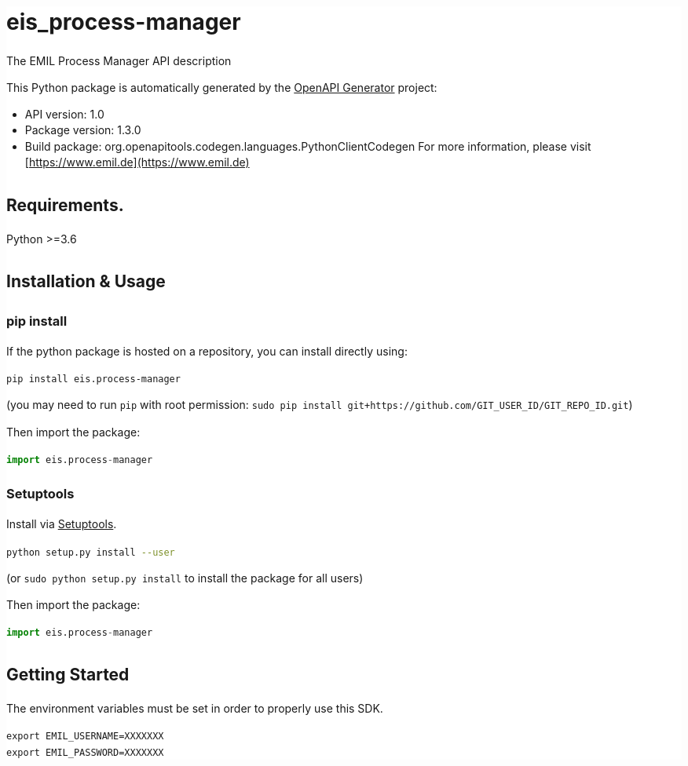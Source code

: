 # eis_process-manager
The EMIL Process Manager API description

This Python package is automatically generated by the [OpenAPI Generator](https://openapi-generator.tech) project:

- API version: 1.0
- Package version: 1.3.0
- Build package: org.openapitools.codegen.languages.PythonClientCodegen
For more information, please visit [https://www.emil.de](https://www.emil.de)

## Requirements.

Python >=3.6

## Installation & Usage
### pip install

If the python package is hosted on a repository, you can install directly using:

```sh
pip install eis.process-manager
```
(you may need to run `pip` with root permission: `sudo pip install git+https://github.com/GIT_USER_ID/GIT_REPO_ID.git`)

Then import the package:
```python
import eis.process-manager
```

### Setuptools

Install via [Setuptools](http://pypi.python.org/pypi/setuptools).

```sh
python setup.py install --user
```
(or `sudo python setup.py install` to install the package for all users)

Then import the package:
```python
import eis.process-manager
```

## Getting Started

The environment variables must be set in order to properly use this SDK.

```shell 
export EMIL_USERNAME=XXXXXXX
export EMIL_PASSWORD=XXXXXXX
```
